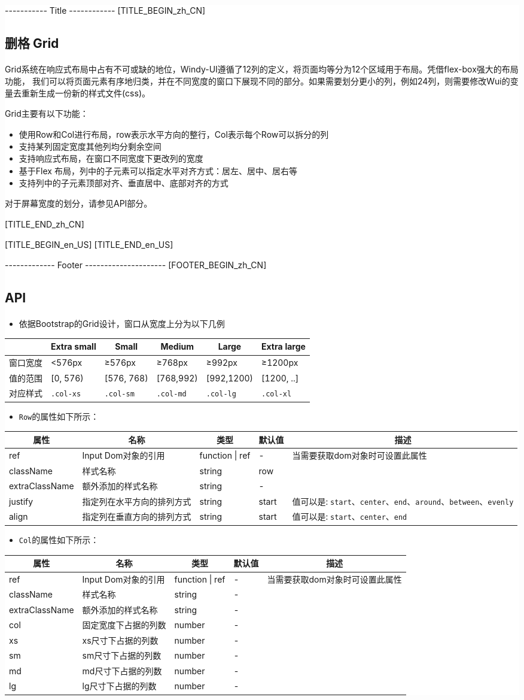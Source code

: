 ----------- Title ------------
[TITLE_BEGIN_zh_CN]
## 删格 Grid  
Grid系统在响应式布局中占有不可或缺的地位，Windy-UI遵循了12列的定义，将页面均等分为12个区域用于布局。凭借flex-box强大的布局功能，
我们可以将页面元素有序地归类，并在不同宽度的窗口下展现不同的部分。如果需要划分更小的列，例如24列，则需要修改Wui的变量去重新生成一份新的样式文件(css)。
    
Grid主要有以下功能：  

- 使用Row和Col进行布局，row表示水平方向的整行，Col表示每个Row可以拆分的列  
- 支持某列固定宽度其他列均分剩余空间
- 支持响应式布局，在窗口不同宽度下更改列的宽度    
- 基于Flex 布局，列中的子元素可以指定水平对齐方式：居左、居中、居右等
- 支持列中的子元素顶部对齐、垂直居中、底部对齐的方式

对于屏幕宽度的划分，请参见API部分。
     
[TITLE_END_zh_CN]


[TITLE_BEGIN_en_US]
[TITLE_END_en_US]

------------- Footer ---------------------
[FOOTER_BEGIN_zh_CN]
## API

- 依据Bootstrap的Grid设计，窗口从宽度上分为以下几例  

|  | Extra small | Small | Medium | Large | Extra large |  
| --- | --- | --- | --- | --- | --- |  
| 窗口宽度 | <576px | ≥576px | ≥768px  | ≥992px | ≥1200px  |
| 值的范围 | [0, 576) | [576, 768) |  [768,992) | [992,1200) | [1200, ..] |
| 对应样式 | <Code>.col-xs</Code> | <Code>.col-sm</Code> | <Code>.col-md</Code> | <Code>.col-lg</Code> | <Code>.col-xl</Code> |

- <Code>Row</Code>的属性如下所示：

| 属性 | 名称 | 类型 | 默认值 | 描述 |
| --- | --- | --- | --- | --- |
| ref | Input Dom对象的引用 | function \| ref | - | 当需要获取dom对象时可设置此属性 |
| className | 样式名称 | string | row |  |
| extraClassName | 额外添加的样式名称 | string | - |  |
| justify | 指定列在水平方向的排列方式 | string | start | 值可以是: <Code>start</Code>、<Code>center</Code>、<Code>end</Code>、<Code>around</Code>、<Code>between</Code>、<Code>evenly</Code> |
| align | 指定列在垂直方向的排列方式 | string | start | 值可以是: <Code>start</Code>、<Code>center</Code>、<Code>end</Code> |

- <Code>Col</Code>的属性如下所示：

| 属性 | 名称 | 类型 | 默认值 | 描述 |
| --- | --- | --- | --- | --- |
| ref | Input Dom对象的引用 | function \| ref | - | 当需要获取dom对象时可设置此属性 |
| className | 样式名称 | string | - |  |
| extraClassName | 额外添加的样式名称 | string | - |  |
| col | 固定宽度下占据的列数 | number | - |  |
| xs | xs尺寸下占据的列数 | number | - |  |
| sm | sm尺寸下占据的列数 | number | - |  |
| md | md尺寸下占据的列数 | number | - |  |
| lg | lg尺寸下占据的列数 | number | - |  |